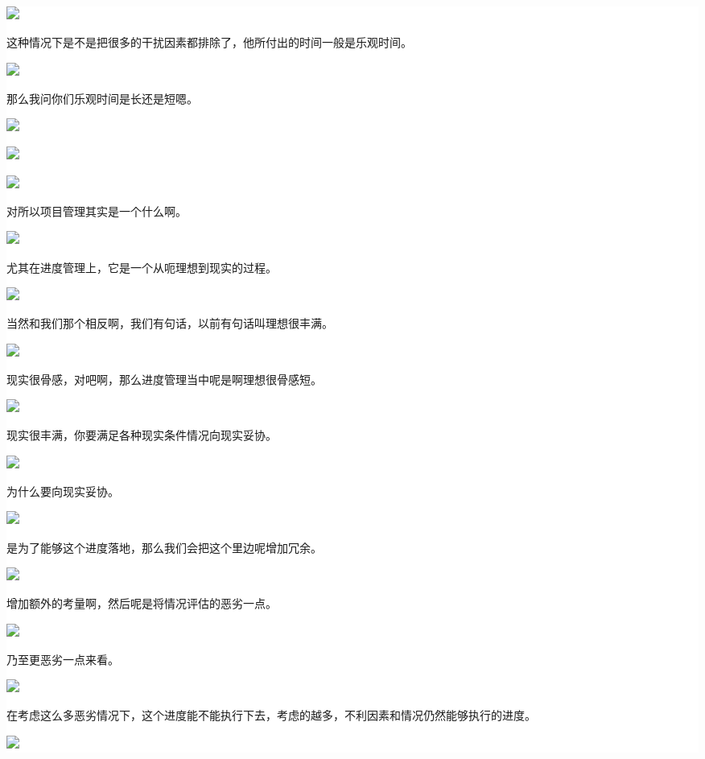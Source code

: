 ![](img/23ace66737498719efa795ac14ed0abb_352.png)

这种情况下是不是把很多的干扰因素都排除了，他所付出的时间一般是乐观时间。

![](img/23ace66737498719efa795ac14ed0abb_354.png)

那么我问你们乐观时间是长还是短嗯。

![](img/23ace66737498719efa795ac14ed0abb_356.png)

![](img/23ace66737498719efa795ac14ed0abb_357.png)

![](img/23ace66737498719efa795ac14ed0abb_358.png)

对所以项目管理其实是一个什么啊。

![](img/23ace66737498719efa795ac14ed0abb_360.png)

尤其在进度管理上，它是一个从呃理想到现实的过程。

![](img/23ace66737498719efa795ac14ed0abb_362.png)

当然和我们那个相反啊，我们有句话，以前有句话叫理想很丰满。

![](img/23ace66737498719efa795ac14ed0abb_364.png)

现实很骨感，对吧啊，那么进度管理当中呢是啊理想很骨感短。

![](img/23ace66737498719efa795ac14ed0abb_366.png)

现实很丰满，你要满足各种现实条件情况向现实妥协。

![](img/23ace66737498719efa795ac14ed0abb_368.png)

为什么要向现实妥协。

![](img/23ace66737498719efa795ac14ed0abb_370.png)

是为了能够这个进度落地，那么我们会把这个里边呢增加冗余。

![](img/23ace66737498719efa795ac14ed0abb_372.png)

增加额外的考量啊，然后呢是将情况评估的恶劣一点。

![](img/23ace66737498719efa795ac14ed0abb_374.png)

乃至更恶劣一点来看。

![](img/23ace66737498719efa795ac14ed0abb_376.png)

在考虑这么多恶劣情况下，这个进度能不能执行下去，考虑的越多，不利因素和情况仍然能够执行的进度。

![](img/23ace66737498719efa795ac14ed0abb_378.png)
